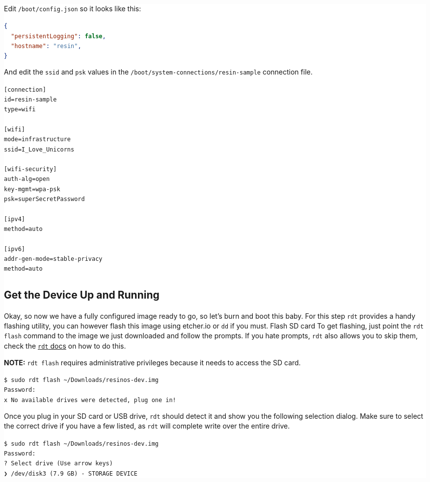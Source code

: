 Edit `/boot/config.json` so it looks like this:
```json
{
  "persistentLogging": false,
  "hostname": "resin",
}
```

And edit the `ssid` and `psk` values in the `/boot/system-connections/resin-sample` connection file.
```
[connection]
id=resin-sample
type=wifi

[wifi]
mode=infrastructure
ssid=I_Love_Unicorns

[wifi-security]
auth-alg=open
key-mgmt=wpa-psk
psk=superSecretPassword

[ipv4]
method=auto

[ipv6]
addr-gen-mode=stable-privacy
method=auto
```

## Get the Device Up and Running
Okay, so now we have a fully configured image ready to go, so let’s burn and boot this baby. For this step `rdt` provides a handy flashing utility, you can however flash this image using etcher.io or `dd` if you must. 
Flash SD card
To get flashing, just point the `rdt flash` command to the image we just downloaded and follow the prompts. If you hate prompts, `rdt` also allows you to skip them, check the [`rdt` docs](#rdt-docs) on how to do this.

__NOTE:__ `rdt flash` requires administrative privileges because it needs to access the SD card.

```
$ sudo rdt flash ~/Downloads/resinos-dev.img
Password:
x No available drives were detected, plug one in!
```

Once you plug in your SD card or USB drive, `rdt` should detect it and show you the following selection dialog. Make sure to select the correct drive if you have a few listed, as `rdt` will complete write over the entire drive.

```
$ sudo rdt flash ~/Downloads/resinos-dev.img 
Password:
? Select drive (Use arrow keys)
❯ /dev/disk3 (7.9 GB) - STORAGE DEVICE 
```
